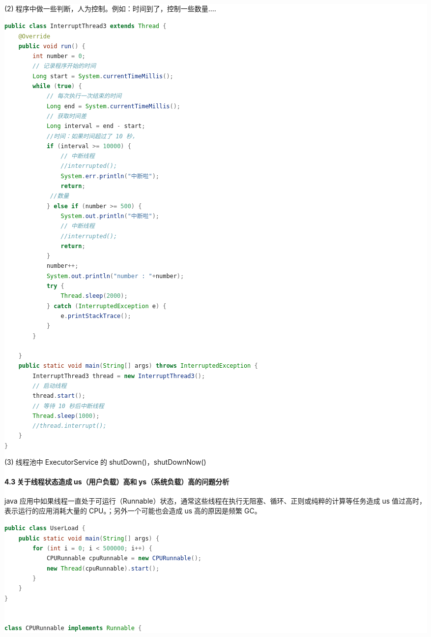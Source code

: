 (2) 程序中做一些判断，人为控制。例如：时间到了，控制一些数量....
```java
public class InterruptThread3 extends Thread {
    @Override
    public void run() {
        int number = 0;
        // 记录程序开始的时间
        Long start = System.currentTimeMillis();
        while (true) {
            // 每次执行一次结束的时间
            Long end = System.currentTimeMillis();
            // 获取时间差
            Long interval = end - start;
            //时间：如果时间超过了 10 秒，
            if (interval >= 10000) {
                // 中断线程
                //interrupted();
                System.err.println("中断啦");
                return;
             //数量
            } else if (number >= 500) {
                System.out.println("中断啦");
                // 中断线程
                //interrupted();
                return;
            }
            number++;
            System.out.println("number : "+number);
            try {
                Thread.sleep(2000);
            } catch (InterruptedException e) {
                e.printStackTrace();
            }
        }

    }
    public static void main(String[] args) throws InterruptedException {
        InterruptThread3 thread = new InterruptThread3();
        // 启动线程
        thread.start();
        // 等待 10 秒后中断线程
        Thread.sleep(1000);
        //thread.interrupt();
    }
}
```
(3) 线程池中 ExecutorService 的 shutDown()，shutDownNow()

#### 4.3 关于线程状态造成 us（用户负载）高和 ys（系统负载）高的问题分析

java 应用中如果线程一直处于可运行（Runnable）状态，通常这些线程在执行无阻塞、循环、正则或纯粹的计算等任务造成 us 值过高时，表示运行的应用消耗大量的 CPU。；另外一个可能也会造成 us 高的原因是频繁 GC。
```java
public class UserLoad {
    public static void main(String[] args) {
        for (int i = 0; i < 500000; i++) {
            CPURunnable cpuRunnable = new CPURunnable();
            new Thread(cpuRunnable).start();
        }
    }
}


class CPURunnable implements Runnable {

```